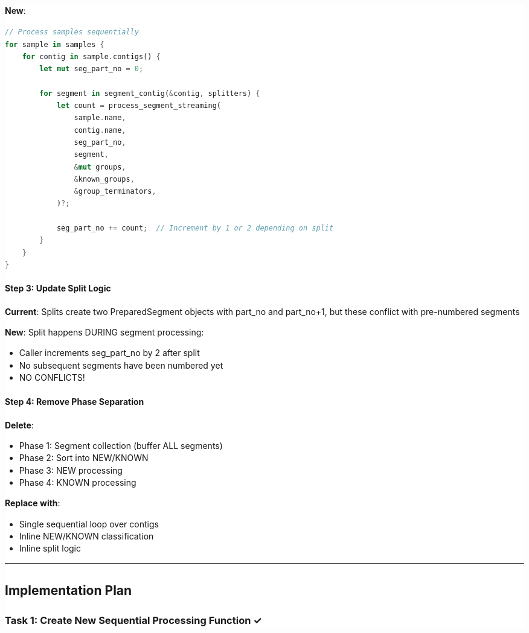 **New**:
```rust
// Process samples sequentially
for sample in samples {
    for contig in sample.contigs() {
        let mut seg_part_no = 0;

        for segment in segment_contig(&contig, splitters) {
            let count = process_segment_streaming(
                sample.name,
                contig.name,
                seg_part_no,
                segment,
                &mut groups,
                &known_groups,
                &group_terminators,
            )?;

            seg_part_no += count;  // Increment by 1 or 2 depending on split
        }
    }
}
```

#### Step 3: Update Split Logic

**Current**: Splits create two PreparedSegment objects with part_no and part_no+1, but these conflict with pre-numbered segments

**New**: Split happens DURING segment processing:
- Caller increments seg_part_no by 2 after split
- No subsequent segments have been numbered yet
- NO CONFLICTS!

#### Step 4: Remove Phase Separation

**Delete**:
- Phase 1: Segment collection (buffer ALL segments)
- Phase 2: Sort into NEW/KNOWN
- Phase 3: NEW processing
- Phase 4: KNOWN processing

**Replace with**:
- Single sequential loop over contigs
- Inline NEW/KNOWN classification
- Inline split logic

---

## Implementation Plan

### Task 1: Create New Sequential Processing Function ✓
